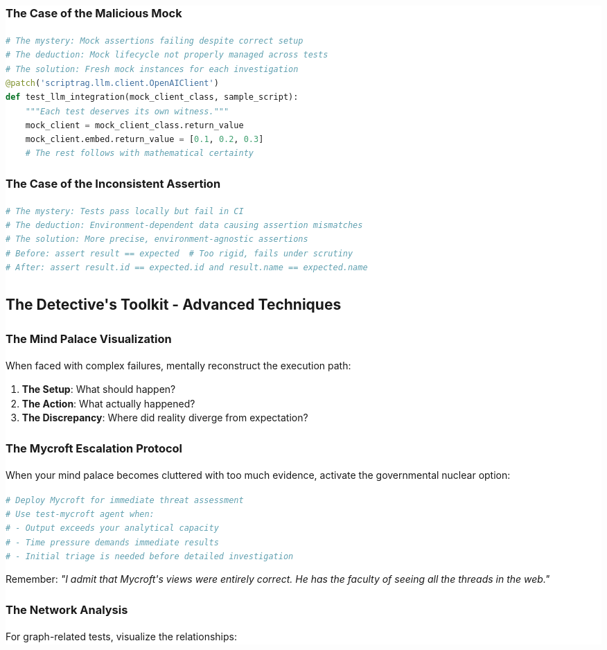 ### The Case of the Malicious Mock

```python
# The mystery: Mock assertions failing despite correct setup
# The deduction: Mock lifecycle not properly managed across tests
# The solution: Fresh mock instances for each investigation
@patch('scriptrag.llm.client.OpenAIClient')
def test_llm_integration(mock_client_class, sample_script):
    """Each test deserves its own witness."""
    mock_client = mock_client_class.return_value
    mock_client.embed.return_value = [0.1, 0.2, 0.3]
    # The rest follows with mathematical certainty
```

### The Case of the Inconsistent Assertion

```python
# The mystery: Tests pass locally but fail in CI
# The deduction: Environment-dependent data causing assertion mismatches
# The solution: More precise, environment-agnostic assertions
# Before: assert result == expected  # Too rigid, fails under scrutiny
# After: assert result.id == expected.id and result.name == expected.name
```

## The Detective's Toolkit - Advanced Techniques

### The Mind Palace Visualization

When faced with complex failures, mentally reconstruct the execution path:

1. **The Setup**: What should happen?
2. **The Action**: What actually happened?
3. **The Discrepancy**: Where did reality diverge from expectation?

### The Mycroft Escalation Protocol

When your mind palace becomes cluttered with too much evidence, activate the governmental nuclear option:

```bash
# Deploy Mycroft for immediate threat assessment
# Use test-mycroft agent when:
# - Output exceeds your analytical capacity
# - Time pressure demands immediate results
# - Initial triage is needed before detailed investigation
```

Remember: *"I admit that Mycroft's views were entirely correct. He has the faculty of seeing all the threads in the web."*

### The Network Analysis

For graph-related tests, visualize the relationships:
